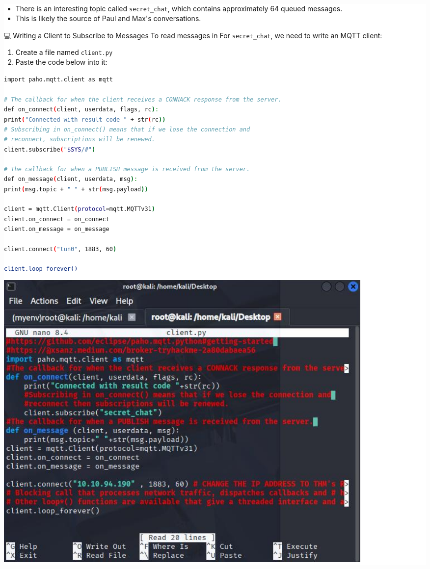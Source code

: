 - There is an interesting topic called `secret_chat`, which contains approximately 64 queued messages.
- This is likely the source of Paul and Max's conversations.

💻 Writing a Client to Subscribe to Messages
To read messages in For `secret_chat`, we need to write an MQTT client:
1. Create a file named `client.py`
2. Paste the code below into it:

```bash
import paho.mqtt.client as mqtt

# The callback for when the client receives a CONNACK response from the server.
def on_connect(client, userdata, flags, rc):
print("Connected with result code " + str(rc))
# Subscribing in on_connect() means that if we lose the connection and
# reconnect, subscriptions will be renewed.
client.subscribe("$SYS/#")

# The callback for when a PUBLISH message is received from the server.
def on_message(client, userdata, msg):
print(msg.topic + " " + str(msg.payload))

client = mqtt.Client(protocol=mqtt.MQTTv31)
client.on_connect = on_connect
client.on_message = on_message

client.connect("tun0", 1883, 60)

client.loop_forever()
```

![code](images/6.png)
